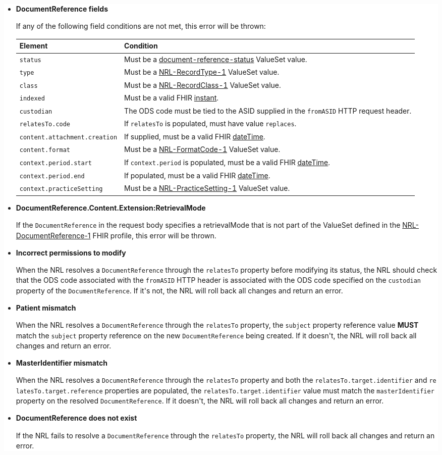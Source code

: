 * **DocumentReference fields**

  If any of the following field conditions are not met, this error will be thrown:

    |Element|Condition|
    |-------|---------|
    |`status`|Must be a [document-reference-status](http://hl7.org/fhir/STU3/valueset-document-reference-status.html) ValueSet value.|
    |`type`|Must be a [NRL-RecordType-1](https://fhir.nhs.uk/STU3/ValueSet/NRL-RecordType-1) ValueSet value.|
    |`class`|Must be a [NRL-RecordClass-1](https://fhir.nhs.uk/STU3/ValueSet/NRL-RecordClass-1) ValueSet value.|
    |`indexed`|Must be a valid FHIR [instant](http://hl7.org/fhir/stu3/datatypes.html#instant).|
    |`custodian`|The ODS code must be tied to the ASID supplied in the `fromASID` HTTP request header.|
    |`relatesTo.code`|If `relatesTo` is populated, must have value `replaces`.|
    |`content.attachment.creation`|If supplied, must be a valid FHIR [dateTime](https://www.hl7.org/fhir/STU3/datatypes.html#dateTime).|
    |`content.format`|Must be a [NRL-FormatCode-1](https://fhir.nhs.uk/STU3/ValueSet/NRL-FormatCode-1) ValueSet value.|
    |`context.period.start`|If `context.period` is populated, must be a valid FHIR [dateTime](https://www.hl7.org/fhir/STU3/datatypes.html#dateTime).|
    |`context.period.end`|If populated, must be a valid FHIR [dateTime](https://www.hl7.org/fhir/STU3/datatypes.html#dateTime).|
    |`context.practiceSetting`|Must be a [NRL-PracticeSetting-1](https://fhir.nhs.uk/STU3/ValueSet/NRL-PracticeSetting-1) ValueSet value.|

* **DocumentReference.Content.Extension:RetrievalMode**

  If the `DocumentReference` in the request body specifies a retrievalMode that is not part of the ValueSet defined in the [NRL-DocumentReference-1](https://fhir.nhs.uk/STU3/StructureDefinition/NRL-DocumentReference-1) FHIR profile, this error will be thrown.

* **Incorrect permissions to modify**

  When the NRL resolves a `DocumentReference` through the `relatesTo` property before modifying its status, the NRL should check that the ODS code associated with the `fromASID` HTTP header is associated with the ODS code specified on the `custodian` property of the `DocumentReference`. If it's not, the NRL will roll back all changes and return an error.

* **Patient mismatch**

  When the NRL resolves a `DocumentReference` through the `relatesTo` property, the `subject` property reference value **MUST** match the `subject` property reference on the new `DocumentReference` being created. If it doesn't, the NRL will roll back all changes and return an error.

* **MasterIdentifier mismatch**

  When the NRL resolves a `DocumentReference` through the `relatesTo` property and both the `relatesTo.target.identifier` and `relatesTo.target.reference` properties are populated, the `relatesTo.target.identifier` value must match the `masterIdentifier` property on the resolved `DocumentReference`. If it doesn't, the NRL will roll back all changes and return an error.

* **DocumentReference does not exist**

  If the NRL fails to resolve a `DocumentReference` through the `relatesTo` property, the NRL will roll back all changes and return an error.
